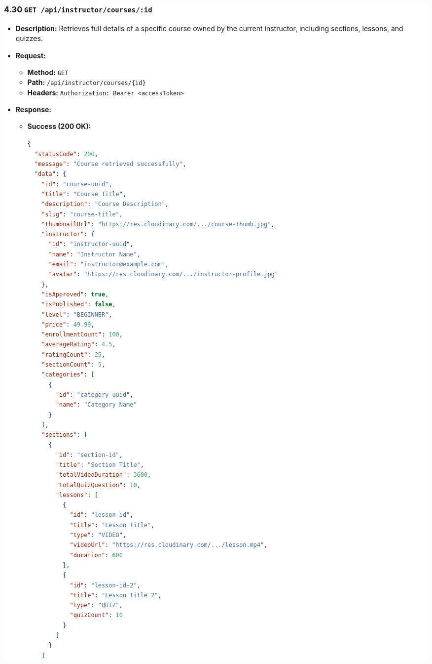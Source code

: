 ### 4.30 `GET /api/instructor/courses/:id`

- **Description:** Retrieves full details of a specific course owned by the current instructor, including sections, lessons, and quizzes.
- **Request:**
  - **Method:** `GET`
  - **Path:** `/api/instructor/courses/{id}`
  - **Headers:** `Authorization: Bearer <accessToken>`
- **Response:**

  - **Success (200 OK):**
    ```json
    {
      "statusCode": 200,
      "message": "Course retrieved successfully",
      "data": {
        "id": "course-uuid",
        "title": "Course Title",
        "description": "Course Description",
        "slug": "course-title",
        "thumbnailUrl": "https://res.cloudinary.com/.../course-thumb.jpg",
        "instructor": {
          "id": "instructor-uuid",
          "name": "Instructor Name",
          "email": "instructor@example.com",
          "avatar": "https://res.cloudinary.com/.../instructor-profile.jpg"
        },
        "isApproved": true,
        "isPublished": false,
        "level": "BEGINNER",
        "price": 49.99,
        "enrollmentCount": 100,
        "averageRating": 4.5,
        "ratingCount": 25,
        "sectionCount": 5,
        "categories": [
          {
            "id": "category-uuid",
            "name": "Category Name"
          }
        ],
        "sections": [
          {
            "id": "section-id",
            "title": "Section Title",
            "totalVideoDuration": 3600,
            "totalQuizQuestion": 10,
            "lessons": [
              {
                "id": "lesson-id",
                "title": "Lesson Title",
                "type": "VIDEO",
                "videoUrl": "https://res.cloudinary.com/.../lesson.mp4",
                "duration": 600
              },
              {
                "id": "lesson-id-2",
                "title": "Lesson Title 2",
                "type": "QUIZ",
                "quizCount": 10
              }
            ]
          }
        ]